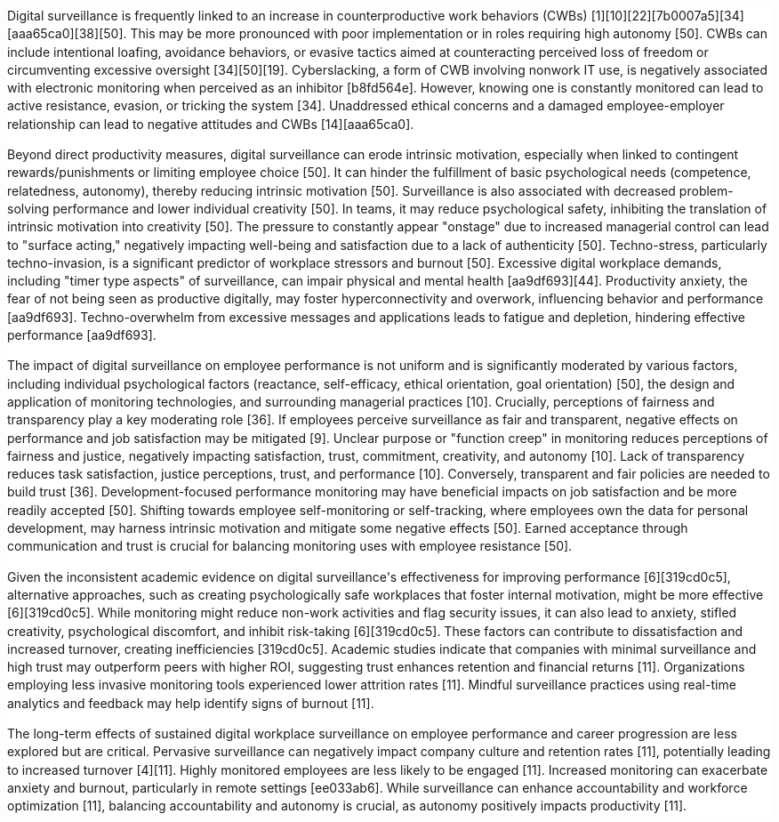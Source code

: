 Digital surveillance is frequently linked to an increase in counterproductive work behaviors (CWBs) [1][10][22][7b0007a5][34][aaa65ca0][38][50]. This may be more pronounced with poor implementation or in roles requiring high autonomy [50]. CWBs can include intentional loafing, avoidance behaviors, or evasive tactics aimed at counteracting perceived loss of freedom or circumventing excessive oversight [34][50][19]. Cyberslacking, a form of CWB involving nonwork IT use, is negatively associated with electronic monitoring when perceived as an inhibitor [b8fd564e]. However, knowing one is constantly monitored can lead to active resistance, evasion, or tricking the system [34]. Unaddressed ethical concerns and a damaged employee-employer relationship can lead to negative attitudes and CWBs [14][aaa65ca0].

Beyond direct productivity measures, digital surveillance can erode intrinsic motivation, especially when linked to contingent rewards/punishments or limiting employee choice [50]. It can hinder the fulfillment of basic psychological needs (competence, relatedness, autonomy), thereby reducing intrinsic motivation [50]. Surveillance is also associated with decreased problem-solving performance and lower individual creativity [50]. In teams, it may reduce psychological safety, inhibiting the translation of intrinsic motivation into creativity [50]. The pressure to constantly appear "onstage" due to increased managerial control can lead to "surface acting," negatively impacting well-being and satisfaction due to a lack of authenticity [50]. Techno-stress, particularly techno-invasion, is a significant predictor of workplace stressors and burnout [50]. Excessive digital workplace demands, including "timer type aspects" of surveillance, can impair physical and mental health [aa9df693][44]. Productivity anxiety, the fear of not being seen as productive digitally, may foster hyperconnectivity and overwork, influencing behavior and performance [aa9df693]. Techno-overwhelm from excessive messages and applications leads to fatigue and depletion, hindering effective performance [aa9df693].

The impact of digital surveillance on employee performance is not uniform and is significantly moderated by various factors, including individual psychological factors (reactance, self-efficacy, ethical orientation, goal orientation) [50], the design and application of monitoring technologies, and surrounding managerial practices [10]. Crucially, perceptions of fairness and transparency play a key moderating role [36]. If employees perceive surveillance as fair and transparent, negative effects on performance and job satisfaction may be mitigated [9]. Unclear purpose or "function creep" in monitoring reduces perceptions of fairness and justice, negatively impacting satisfaction, trust, commitment, creativity, and autonomy [10]. Lack of transparency reduces task satisfaction, justice perceptions, trust, and performance [10]. Conversely, transparent and fair policies are needed to build trust [36]. Development-focused performance monitoring may have beneficial impacts on job satisfaction and be more readily accepted [50]. Shifting towards employee self-monitoring or self-tracking, where employees own the data for personal development, may harness intrinsic motivation and mitigate some negative effects [50]. Earned acceptance through communication and trust is crucial for balancing monitoring uses with employee resistance [50].

Given the inconsistent academic evidence on digital surveillance's effectiveness for improving performance [6][319cd0c5], alternative approaches, such as creating psychologically safe workplaces that foster internal motivation, might be more effective [6][319cd0c5]. While monitoring might reduce non-work activities and flag security issues, it can also lead to anxiety, stifled creativity, psychological discomfort, and inhibit risk-taking [6][319cd0c5]. These factors can contribute to dissatisfaction and increased turnover, creating inefficiencies [319cd0c5]. Academic studies indicate that companies with minimal surveillance and high trust may outperform peers with higher ROI, suggesting trust enhances retention and financial returns [11]. Organizations employing less invasive monitoring tools experienced lower attrition rates [11]. Mindful surveillance practices using real-time analytics and feedback may help identify signs of burnout [11].

The long-term effects of sustained digital workplace surveillance on employee performance and career progression are less explored but are critical. Pervasive surveillance can negatively impact company culture and retention rates [11], potentially leading to increased turnover [4][11]. Highly monitored employees are less likely to be engaged [11]. Increased monitoring can exacerbate anxiety and burnout, particularly in remote settings [ee033ab6]. While surveillance can enhance accountability and workforce optimization [11], balancing accountability and autonomy is crucial, as autonomy positively impacts productivity [11].
